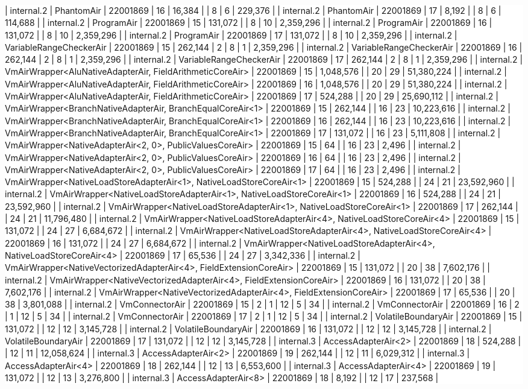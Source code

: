 | internal.2 | PhantomAir | 22001869 | 16 | 16,384 |  | 8 | 6 | 229,376 | 
| internal.2 | PhantomAir | 22001869 | 17 | 8,192 |  | 8 | 6 | 114,688 | 
| internal.2 | ProgramAir | 22001869 | 15 | 131,072 |  | 8 | 10 | 2,359,296 | 
| internal.2 | ProgramAir | 22001869 | 16 | 131,072 |  | 8 | 10 | 2,359,296 | 
| internal.2 | ProgramAir | 22001869 | 17 | 131,072 |  | 8 | 10 | 2,359,296 | 
| internal.2 | VariableRangeCheckerAir | 22001869 | 15 | 262,144 | 2 | 8 | 1 | 2,359,296 | 
| internal.2 | VariableRangeCheckerAir | 22001869 | 16 | 262,144 | 2 | 8 | 1 | 2,359,296 | 
| internal.2 | VariableRangeCheckerAir | 22001869 | 17 | 262,144 | 2 | 8 | 1 | 2,359,296 | 
| internal.2 | VmAirWrapper<AluNativeAdapterAir, FieldArithmeticCoreAir> | 22001869 | 15 | 1,048,576 |  | 20 | 29 | 51,380,224 | 
| internal.2 | VmAirWrapper<AluNativeAdapterAir, FieldArithmeticCoreAir> | 22001869 | 16 | 1,048,576 |  | 20 | 29 | 51,380,224 | 
| internal.2 | VmAirWrapper<AluNativeAdapterAir, FieldArithmeticCoreAir> | 22001869 | 17 | 524,288 |  | 20 | 29 | 25,690,112 | 
| internal.2 | VmAirWrapper<BranchNativeAdapterAir, BranchEqualCoreAir<1> | 22001869 | 15 | 262,144 |  | 16 | 23 | 10,223,616 | 
| internal.2 | VmAirWrapper<BranchNativeAdapterAir, BranchEqualCoreAir<1> | 22001869 | 16 | 262,144 |  | 16 | 23 | 10,223,616 | 
| internal.2 | VmAirWrapper<BranchNativeAdapterAir, BranchEqualCoreAir<1> | 22001869 | 17 | 131,072 |  | 16 | 23 | 5,111,808 | 
| internal.2 | VmAirWrapper<NativeAdapterAir<2, 0>, PublicValuesCoreAir> | 22001869 | 15 | 64 |  | 16 | 23 | 2,496 | 
| internal.2 | VmAirWrapper<NativeAdapterAir<2, 0>, PublicValuesCoreAir> | 22001869 | 16 | 64 |  | 16 | 23 | 2,496 | 
| internal.2 | VmAirWrapper<NativeAdapterAir<2, 0>, PublicValuesCoreAir> | 22001869 | 17 | 64 |  | 16 | 23 | 2,496 | 
| internal.2 | VmAirWrapper<NativeLoadStoreAdapterAir<1>, NativeLoadStoreCoreAir<1> | 22001869 | 15 | 524,288 |  | 24 | 21 | 23,592,960 | 
| internal.2 | VmAirWrapper<NativeLoadStoreAdapterAir<1>, NativeLoadStoreCoreAir<1> | 22001869 | 16 | 524,288 |  | 24 | 21 | 23,592,960 | 
| internal.2 | VmAirWrapper<NativeLoadStoreAdapterAir<1>, NativeLoadStoreCoreAir<1> | 22001869 | 17 | 262,144 |  | 24 | 21 | 11,796,480 | 
| internal.2 | VmAirWrapper<NativeLoadStoreAdapterAir<4>, NativeLoadStoreCoreAir<4> | 22001869 | 15 | 131,072 |  | 24 | 27 | 6,684,672 | 
| internal.2 | VmAirWrapper<NativeLoadStoreAdapterAir<4>, NativeLoadStoreCoreAir<4> | 22001869 | 16 | 131,072 |  | 24 | 27 | 6,684,672 | 
| internal.2 | VmAirWrapper<NativeLoadStoreAdapterAir<4>, NativeLoadStoreCoreAir<4> | 22001869 | 17 | 65,536 |  | 24 | 27 | 3,342,336 | 
| internal.2 | VmAirWrapper<NativeVectorizedAdapterAir<4>, FieldExtensionCoreAir> | 22001869 | 15 | 131,072 |  | 20 | 38 | 7,602,176 | 
| internal.2 | VmAirWrapper<NativeVectorizedAdapterAir<4>, FieldExtensionCoreAir> | 22001869 | 16 | 131,072 |  | 20 | 38 | 7,602,176 | 
| internal.2 | VmAirWrapper<NativeVectorizedAdapterAir<4>, FieldExtensionCoreAir> | 22001869 | 17 | 65,536 |  | 20 | 38 | 3,801,088 | 
| internal.2 | VmConnectorAir | 22001869 | 15 | 2 | 1 | 12 | 5 | 34 | 
| internal.2 | VmConnectorAir | 22001869 | 16 | 2 | 1 | 12 | 5 | 34 | 
| internal.2 | VmConnectorAir | 22001869 | 17 | 2 | 1 | 12 | 5 | 34 | 
| internal.2 | VolatileBoundaryAir | 22001869 | 15 | 131,072 |  | 12 | 12 | 3,145,728 | 
| internal.2 | VolatileBoundaryAir | 22001869 | 16 | 131,072 |  | 12 | 12 | 3,145,728 | 
| internal.2 | VolatileBoundaryAir | 22001869 | 17 | 131,072 |  | 12 | 12 | 3,145,728 | 
| internal.3 | AccessAdapterAir<2> | 22001869 | 18 | 524,288 |  | 12 | 11 | 12,058,624 | 
| internal.3 | AccessAdapterAir<2> | 22001869 | 19 | 262,144 |  | 12 | 11 | 6,029,312 | 
| internal.3 | AccessAdapterAir<4> | 22001869 | 18 | 262,144 |  | 12 | 13 | 6,553,600 | 
| internal.3 | AccessAdapterAir<4> | 22001869 | 19 | 131,072 |  | 12 | 13 | 3,276,800 | 
| internal.3 | AccessAdapterAir<8> | 22001869 | 18 | 8,192 |  | 12 | 17 | 237,568 | 